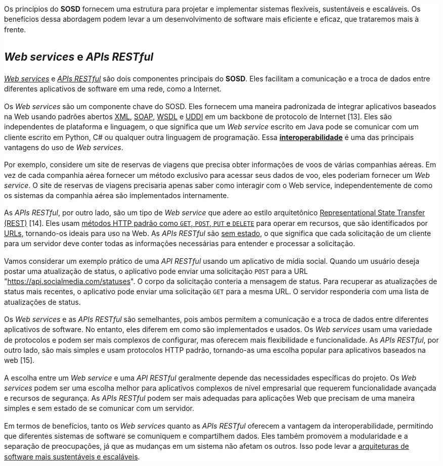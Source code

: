 Os princípios do **SOSD** fornecem uma estrutura para projetar e implementar sistemas flexíveis, sustentáveis e escaláveis. Os benefícios dessa abordagem podem levar a um desenvolvimento de software mais eficiente e eficaz, que trataremos mais à frente.

## *Web services* e *APIs RESTful*

[*Web services*](https://pt.wikipedia.org/wiki/Web_service) e [*APIs RESTful*](https://aws.amazon.com/pt/what-is/restful-api/) são dois componentes principais do **SOSD**. Eles facilitam a comunicação e a troca de dados entre diferentes aplicativos de software em uma rede, como a Internet.

Os *Web services* são um componente chave do SOSD. Eles fornecem uma maneira padronizada de integrar aplicativos baseados na Web usando padrões abertos [XML](https://go.aws/3q04LzN), [SOAP](https://pt.wikipedia.org/wiki/SOAP), [WSDL](https://ibm.co/3Ob2Obw) e [UDDI](https://ibm.co/3Y6O95Q) em um backbone de protocolo de Internet [13]. Eles são independentes de plataforma e linguagem, o que significa que um *Web service* escrito em Java pode se comunicar com um cliente escrito em Python, C# ou qualquer outra linguagem de programação. Essa [**interoperabilidade**](https://pt.wikipedia.org/wiki/Interoperabilidade) é uma das principais vantagens do uso de *Web services*.

Por exemplo, considere um site de reservas de viagens que precisa obter informações de voos de várias companhias aéreas. Em vez de cada companhia aérea fornecer um método exclusivo para acessar seus dados de voo, eles poderiam fornecer um *Web service*. O site de reservas de viagens precisaria apenas saber como interagir com o Web service, independentemente de como os sistemas da companhia aérea são implementados internamente.

As *APIs RESTful*, por outro lado, são um tipo de *Web service* que adere ao estilo arquitetônico [Representational State Transfer (REST)](https://developer.mozilla.org/pt-BR/docs/Glossary/REST) [14]. Eles usam [métodos HTTP padrão como `GET`, `POST`, `PUT` e `DELETE`](https://developer.mozilla.org/pt-BR/docs/Web/HTTP/Methods) para operar em recursos, que são identificados por [URLs](https://bit.ly/44C81QM), tornando-os ideais para uso na Web. As *APIs RESTful* são [sem estado](https://red.ht/3OvQkNn), o que significa que cada solicitação de um cliente para um servidor deve conter todas as informações necessárias para entender e processar a solicitação.

Vamos considerar um exemplo prático de uma *API RESTful* usando um aplicativo de mídia social. Quando um usuário deseja postar uma atualização de status, o aplicativo pode enviar uma solicitação `POST` para a URL "<https://api.socialmedia.com/statuses>". O corpo da solicitação conteria a mensagem de status. Para recuperar as atualizações de status mais recentes, o aplicativo pode enviar uma solicitação `GET` para a mesma URL. O servidor responderia com uma lista de atualizações de status.

Os *Web services* e as *APIs RESTful* são semelhantes, pois ambos permitem a comunicação e a troca de dados entre diferentes aplicativos de software. No entanto, eles diferem em como são implementados e usados. Os *Web services* usam uma variedade de protocolos e podem ser mais complexos de configurar, mas oferecem mais flexibilidade e funcionalidade. As *APIs RESTful*, por outro lado, são mais simples e usam protocolos HTTP padrão, tornando-as uma escolha popular para aplicativos baseados na web [15].

A escolha entre um *Web service* e uma *API RESTful* geralmente depende das necessidades específicas do projeto. Os *Web services* podem ser uma escolha melhor para aplicativos complexos de nível empresarial que requerem funcionalidade avançada e recursos de segurança. As *APIs RESTful* podem ser mais adequadas para aplicações Web que precisam de uma maneira simples e sem estado de se comunicar com um servidor.

Em termos de benefícios, tanto os *Web services* quanto as *APIs RESTful* oferecem a vantagem da interoperabilidade, permitindo que diferentes sistemas de software se comuniquem e compartilhem dados. Eles também promovem a modularidade e a separação de preocupações, já que as mudanças em um sistema não afetam os outros. Isso pode levar a [arquiteturas de software mais sustentáveis e escaláveis](https://viniciusgarcia.me/architecture/design-e-arquitetura-de-software-principios-padroes-e-praticas/).
